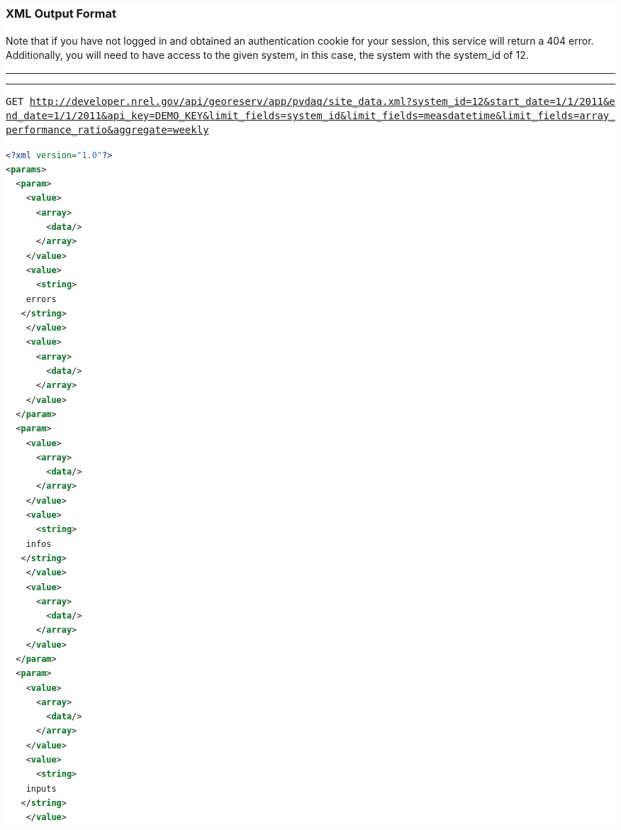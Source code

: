 ### XML Output Format

Note that if you have not logged in and obtained an authentication cookie for your session, this service will return a 404 error. Additionally, you will need to have access to the given system, in this case, the system with the system\_id of 12.

  -- --
     
  -- --

<pre>GET <a href="/api/georeserv/app/pvdaq/site_data.xml?system_id=12&amp;start_date=1/1/2011&amp;end_date=1/1/2011&amp;api_key=DEMO_KEY&amp;limit_fields=system_id&amp;limit_fields=measdatetime&amp;limit_fields=array_performance_ratio&amp;aggregate=weekly">http://developer.nrel.gov/api/georeserv/app/pvdaq/site_data.xml?system_id=12&amp;start_date=1/1/2011&amp;end_date=1/1/2011&amp;api_key=DEMO_KEY&amp;limit_fields=system_id&amp;limit_fields=measdatetime&amp;limit_fields=array_performance_ratio&amp;aggregate=weekly</a></pre>

```xml
<?xml version="1.0"?>
<params>
  <param>
    <value>
      <array>
        <data/>
      </array>
    </value>
    <value>
      <string>
    errors
   </string>
    </value>
    <value>
      <array>
        <data/>
      </array>
    </value>
  </param>
  <param>
    <value>
      <array>
        <data/>
      </array>
    </value>
    <value>
      <string>
    infos
   </string>
    </value>
    <value>
      <array>
        <data/>
      </array>
    </value>
  </param>
  <param>
    <value>
      <array>
        <data/>
      </array>
    </value>
    <value>
      <string>
    inputs
   </string>
    </value>
```